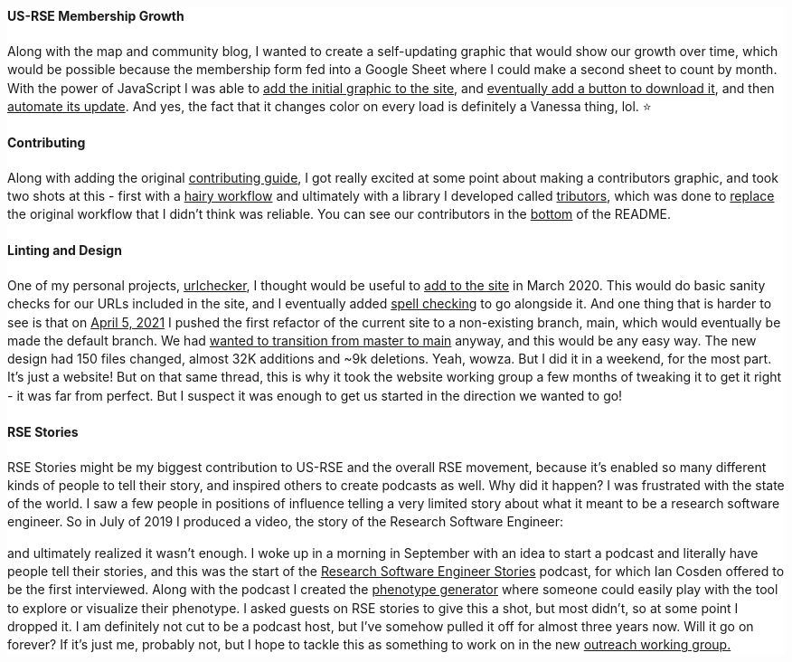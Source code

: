 <h4 id="us-rse-membership-growth">US-RSE Membership Growth</h4>

<p>Along with the map and community blog, I wanted to create a self-updating graphic that would show our growth over time, which would be possible because the membership form fed into a Google Sheet where I could make a second sheet to count by month. With the power of JavaScript I was able to <a href="https://github.com/USRSE/usrse.github.io/pull/75" target="_blank">add the initial graphic to the site</a>, and <a href="https://github.com/USRSE/usrse.github.io/pull/85" target="_blank">eventually add a button to download it</a>, and then <a href="https://github.com/USRSE/usrse.github.io/pull/96" target="_blank">automate its update</a>. And yes, the fact that it changes color on every load is definitely a Vanessa thing, lol. ⭐️</p>

<h4 id="contributing">Contributing</h4>

<p>Along with adding the original <a href="https://github.com/USRSE/usrse.github.io/pull/102" target="_blank">contributing guide</a>, I got really excited at some point about making a contributors graphic, and took two shots at this - first with a <a href="https://github.com/USRSE/usrse.github.io/pull/132/files" target="_blank">hairy workflow</a> and ultimately with a library I developed called <a href="https://github.com/con/tributors" target="_blank">tributors</a>, which was done to <a href="https://github.com/USRSE/usrse.github.io/pull/242" target="_blank">replace</a> the original workflow that I didn’t think was reliable. You can see our contributors in the <a href="https://github.com/USRSE/usrse.github.io#contributors" target="_blank">bottom</a> of the README.</p>

<h4 id="linting-and-design">Linting and Design</h4>

<p>One of my personal projects, <a href="https://github.com/urlstechie/urlchecker-action" target="_blank">urlchecker</a>, I thought would be useful to <a href="https://github.com/USRSE/usrse.github.io/pull/175" target="_blank">add to the site</a> in March 2020. This would do basic sanity checks for our URLs included in the site, and I eventually added <a href="https://github.com/USRSE/usrse.github.io/commit/d65e72dad3b87b49a70b512f390596f70c5c1146#diff-8a5f346fd9aad953c1d089f3d85fbdd1d857258d3a5577202afe3c6798664fe5" target="_blank">spell checking</a> to go alongside it. And one thing that is harder to see is that on <a href="https://github.com/USRSE/usrse.github.io/commit/e88b321d085df77d98c69fd431474b390f13e164" target="_blank">April 5, 2021</a> I pushed the first refactor of the current site to a non-existing branch, main, which would eventually be made the default branch. We had <a href="https://github.com/USRSE/usrse.github.io/issues/247" target="_blank">wanted to transition from master to main</a> anyway, and this would be any easy way. The new design had 150 files changed, almost 32K additions and ~9k deletions. Yeah, wowza. But I did it in a weekend, for the most part. It’s just a website! But on that same thread, this is why it took the website working group a few months of tweaking it to get it right - it was far from perfect. But I suspect it was enough to get us started in the direction we wanted to go!</p>

<h4 id="rse-stories">RSE Stories</h4>

<p>RSE Stories might be my biggest contribution to US-RSE and the overall RSE movement, because it’s enabled so many different kinds of people to tell their story, and inspired others to create podcasts as well. Why did it happen? I was frustrated with the state of the world. I saw a few people in positions of influence telling a very limited story about what it meant to be a research software engineer. So in July of 2019 I produced a video, the story of the Research Software Engineer:</p>



<p>and ultimately realized it wasn’t enough. I woke up in a morning in September with an idea to start a podcast and literally have people tell their stories, and this was the start of the <a href="https://us-rse.org/rse-stories" target="_blank">Research Software Engineer Stories</a> podcast, for which Ian Cosden offered to be the first interviewed. Along with the podcast I created the <a href="https://rseng.github.io/rse-phenotype/" target="_blank">phenotype generator</a> where someone could easily play with the tool to explore or visualize their phenotype. I asked guests on RSE stories to give this a shot, but most didn’t, so at some point I dropped it. I am definitely not cut to be a podcast host, but I’ve somehow pulled it off for almost three years now. Will it go on forever? If it’s just me, probably not, but I hope to tackle this as something to work on in the new <a href="https://us-rse.org/wg/outreach/" target="_blank">outreach working group.</a></p>
